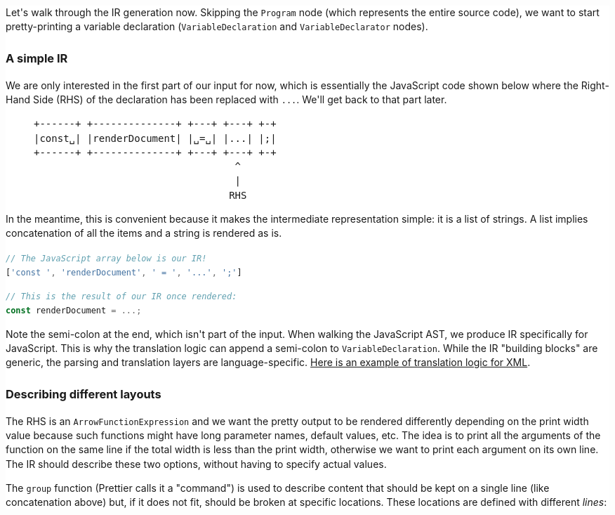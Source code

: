Let's walk through the IR generation now. Skipping the `Program` node (which
represents the entire source code), we want to start pretty-printing a variable
declaration (`VariableDeclaration` and `VariableDeclarator` nodes).

### A simple IR

We are only interested in the first part of our input for now, which is
essentially the JavaScript code shown below where the Right-Hand Side (RHS) of
the declaration has been replaced with `...`. We'll get back to that part later.

<figure class="ascii">
<pre>
+------+ +--------------+ +---+ +---+ +-+
|const␣| |renderDocument| |␣=␣| |...| |;|
+------+ +--------------+ +---+ +---+ +-+
                                  ^
                                  |
                                 RHS
</pre>
</figure>

In the meantime, this is convenient because it makes the intermediate
representation simple: it is a list of strings. A list implies concatenation of
all the items and a string is rendered as is.

```js
// The JavaScript array below is our IR!
['const ', 'renderDocument', ' = ', '...', ';']
```

```js
// This is the result of our IR once rendered:
const renderDocument = ...;
```

Note the semi-colon at the end, which isn't part of the input. When walking the
JavaScript AST, we produce IR specifically for JavaScript. This is why the
translation logic can append a semi-colon to `VariableDeclaration`. While the IR
"building blocks" are generic, the parsing and translation layers are
language-specific. [Here is an example of translation logic for
XML][xml-printer].

### Describing different layouts

The RHS is an `ArrowFunctionExpression` and we want the pretty output to be
rendered differently depending on the print width value because such functions
might have long parameter names, default values, etc. The idea is to print all
the arguments of the function on the same line if the total width is less than
the print width, otherwise we want to print each argument on its own line. The
IR should describe these two options, without having to specify actual values.

The `group` function (Prettier calls it a "command") is used to describe content
that should be kept on a single line (like concatenation above) but, if it does
not fit, should be broken at specific locations. These locations are defined
with different _lines_:


[prettier]: https://prettier.io/
[black]: https://github.com/psf/black
[rustfmt]: https://github.com/rust-lang/rustfmt
[wadler]: https://homepages.inf.ed.ac.uk/wadler/papers/prettier/prettier.pdf
[prettier-ir]: https://github.com/prettier/prettier/blob/aefcb0cc0ab729d06f487202beb17b0f4b550bbf/commands.md
[espree]: https://github.com/eslint/espree
[works-tweet]: https://twitter.com/couac/status/1406172941574979585
[demo-project]: https://github.com/willdurand/demo-pretty-printer
[other-functions]: https://github.com/willdurand/demo-pretty-printer/blob/dd4d437893513264b257568d8978df67810736e0/document.js#L1-L45
[renderer]: https://github.com/willdurand/demo-pretty-printer/blob/dd4d437893513264b257568d8978df67810736e0/document.js#L124
[renderer-group]: https://github.com/willdurand/demo-pretty-printer/blob/dd4d437893513264b257568d8978df67810736e0/document.js#L231-L241
[js-empty-line]: https://github.com/willdurand/demo-pretty-printer/blob/dd4d437893513264b257568d8978df67810736e0/js-printer.js#L161-L163
[js-reattach-comments]: https://github.com/willdurand/demo-pretty-printer/blob/dd4d437893513264b257568d8978df67810736e0/js-ast.js#L16-L26
[rowan]: https://github.com/rust-analyzer/rowan
[curried-patch]: https://github.com/prettier/prettier/commit/046ffb11f980269937b2e58a30567efdcdbf230c
[xml-printer]: https://github.com/willdurand/demo-pretty-printer/blob/dd4d437893513264b257568d8978df67810736e0/xml-printer.js#L14-L70
[fit-fn]: https://github.com/willdurand/demo-pretty-printer/blob/dd4d437893513264b257568d8978df67810736e0/document.js#L69
[default-indent]: https://github.com/willdurand/demo-pretty-printer/blob/dd4d437893513264b257568d8978df67810736e0/document.js#L121
[default-newline]: https://github.com/willdurand/demo-pretty-printer/blob/dd4d437893513264b257568d8978df67810736e0/document.js#L120